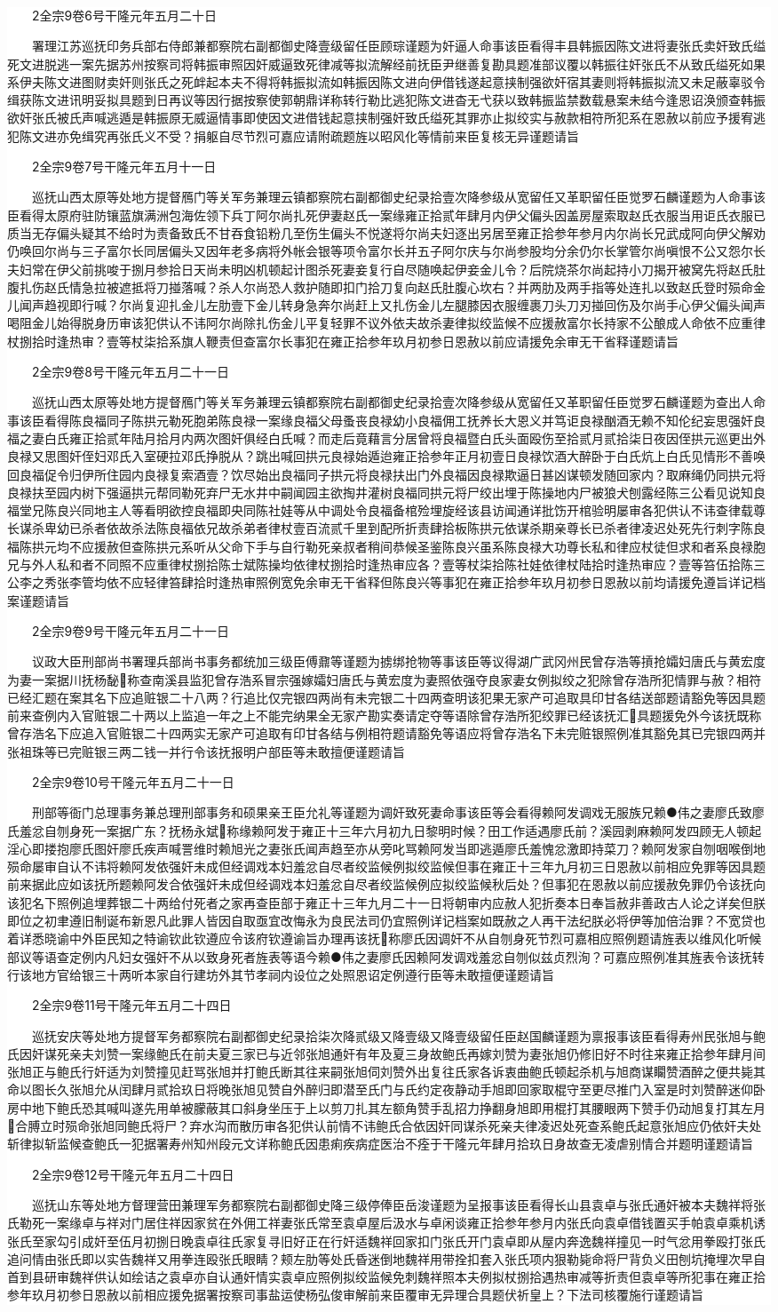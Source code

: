 　　2全宗9卷6号干隆元年五月二十日

　　署理江苏巡抚印务兵部右侍郎兼都察院右副都御史降壹级留任臣顾琮谨题为奸逼人命事该臣看得丰县韩振因陈文进将妻张氏卖奸致氏缢死文进脱逃一案先据苏州按察司将韩振审照因奸威逼致死律减等拟流解经前抚臣尹继善复勘具题准部议覆以韩振往奸张氏不从致氏缢死如果系伊夫陈文进图财卖奸则张氏之死衅起本夫不得将韩振拟流如韩振因陈文进向伊借钱遂起意挟制强欲奸宿其妻则将韩振拟流又未足蔽辜驳令缉获陈文进讯明妥拟具题到日再议等因行据按察使郭朝鼎详称转行勒比逃犯陈文进杳无弋获以致韩振监禁数载悬案未结今逢恩诏涣颁查韩振欲奸张氏被氏声喊逃遁是韩振原无威逼情事即使因文进借钱起意挟制强奸致氏缢死其罪亦止拟绞实与赦款相符所犯系在恩赦以前应予援宥逃犯陈文进亦免缉究再张氏义不受？捐躯自尽节烈可嘉应请附疏题旌以昭风化等情前来臣复核无异谨题请旨

　　2全宗9卷7号干隆元年五月十一日

　　巡抚山西太原等处地方提督鴈门等关军务兼理云镇都察院右副都御史纪录拾壹次降参级从宽留任又革职留任臣觉罗石麟谨题为人命事该臣看得太原府驻防镶蓝旗满洲包海佐领下兵丁阿尔尚扎死伊妻赵氏一案缘雍正拾贰年肆月内伊父偏头因盖房屋索取赵氏衣服当用讵氏衣服已质当无存偏头疑其不给时为责备致氏不甘吞食铅粉几至伤生偏头不悦遂将尔尚夫妇逐出另居至雍正拾参年参月内尔尚长兄武成阿向伊父解劝仍唤回尔尚与三子富尔长同居偏头又因年老多病将外帐会银等项令富尔长并五子阿尔庆与尔尚参股均分余仍尔长掌管尔尚嗔恨不公又怨尔长夫妇常在伊父前挑唆于捌月参拾日天尚未明凶机顿起计图杀死妻妾复行自尽随唤起伊妾金儿令？后院烧茶尔尚起持小刀揭开被窝先将赵氏肚腹扎伤赵氏情急拉被遮抵将刀掽落喊？杀人尔尚恐人救护随即扣门拾刀复向赵氏肚腹心坎右？并两肋及两手指等处连扎以致赵氏登时殒命金儿闻声趋视即行喊？尔尚复迎扎金儿左肋壹下金儿转身急奔尔尚赶上又扎伤金儿左腿膝因衣服缠裹刀头刀刃掽回伤及尔尚手心伊父偏头闻声喝阻金儿始得脱身历审该犯供认不讳阿尔尚除扎伤金儿平复轻罪不议外依夫故杀妻律拟绞监候不应援赦富尔长持家不公酿成人命依不应重律杖捌拾时逢热审？壹等杖柒拾系旗人鞭责但查富尔长事犯在雍正拾参年玖月初参日恩赦以前应请援免余审无干省释谨题请旨

　　2全宗9卷8号干隆元年五月二十一日

　　巡抚山西太原等处地方提督鴈门等关军务兼理云镇都察院右副都御史纪录拾壹次降参级从宽留任又革职留任臣觉罗石麟谨题为查出人命事该臣看得陈良福同子陈拱元勒死胞弟陈良禄一案缘良福父母蚤丧良禄幼小良福佣工抚养长大恩义并笃讵良禄酗酒无赖不知伦纪妄思强奸良福之妻白氏雍正拾贰年陆月拾月内两次图奸俱经白氏喊？而走后竟藉言分居曾将良福暨白氏头面殴伤至拾贰月贰拾柒日夜因侄拱元巡更出外良禄又思图奸侄妇邓氏入室硬拉邓氏挣脱从？跳出喊回拱元良禄始遁迨雍正拾参年正月初壹日良禄饮酒大醉卧于白氏炕上白氏见情形不善唤回良福促令归伊所住园内良禄复索酒壹？饮尽始出良福同子拱元将良禄扶出门外良福因良禄欺逼日甚凶谋顿发随回家内？取麻绳仍同拱元将良禄扶至园内树下强逼拱元帮同勒死弃尸无水井中嗣闻园主欲掏井灌树良福同拱元将尸绞出埋于陈操地内尸被狼犬刨露经陈三公看见说知良福堂兄陈良兴同地主人等看明欲控良福即央同陈社娃等从中调处令良福备棺殓埋旋经该县访闻通详批饬开棺验明屡审各犯供认不讳查律载尊长谋杀卑幼已杀者依故杀法陈良福依兄故杀弟者律杖壹百流贰千里到配所折责肆拾板陈拱元依谋杀期亲尊长已杀者律凌迟处死先行刺字陈良福陈拱元均不应援赦但查陈拱元系听从父命下手与自行勒死亲叔者稍间恭候圣鉴陈良兴虽系陈良禄大功尊长私和律应杖徒但求和者系良禄胞兄与外人私和者不同照不应重律杖捌拾陈士斌陈操均依律杖捌拾时逢热审应各？壹等杖柒拾陈社娃依律杖陆拾时逢热审应？壹等笞伍拾陈三公李之秀张李管均依不应轻律笞肆拾时逢热审照例宽免余审无干省释但陈良兴等事犯在雍正拾参年玖月初参日恩赦以前均请援免遵旨详记档案谨题请旨

　　2全宗9卷9号干隆元年五月二十一日

　　议政大臣刑部尚书署理兵部尚书事务都统加三级臣傅鼐等谨题为掳绑抢物等事该臣等议得湖广武冈州民曾存浩等摃抢孀妇唐氏与黄宏度为妻一案据川抚杨馝称查南溪县监犯曾存浩系冒宗强嫁孀妇唐氏与黄宏度为妻照依强夺良家妻女例拟绞之犯除曾存浩所犯情罪与赦？相符已经汇题在案其名下应追赃银二十八两？行追比仅完银四两尚有未完银二十四两查明该犯果无家产可追取具印甘各结送部题请豁免等因具题前来查例内入官赃银二十两以上监追一年之上不能完纳果全无家产勘实奏请定夺等语除曾存浩所犯绞罪已经该抚汇具题援免外今该抚既称曾存浩名下应追入官赃银二十四两实无家产可追取有印甘各结与例相符题请豁免等语应将曾存浩名下未完赃银照例准其豁免其已完银四两并张祖珠等已完赃银三两二钱一并行令该抚报明户部臣等未敢擅便谨题请旨

　　2全宗9卷10号干隆元年五月二十一日

　　刑部等衙门总理事务兼总理刑部事务和硕果亲王臣允礼等谨题为调奸致死妻命事该臣等会看得赖阿发调戏无服族兄赖●伟之妻廖氏致廖氏羞忿自刎身死一案据广东？抚杨永斌称缘赖阿发于雍正十三年六月初九日黎明时候？田工作适遇廖氏前？溪园剥麻赖阿发四顾无人顿起淫心即搂抱廖氏图奸廖氏疾声喊詈维时赖旭光之妻张氏闻声趋至亦从旁叱骂赖阿发当即逃遁廖氏羞愧忿激即持菜刀？赖阿发家自刎咽喉倒地殒命屡审自认不讳将赖阿发依强奸未成但经调戏本妇羞忿自尽者绞监候例拟绞监候但事在雍正十三年九月初三日恩赦以前相应免罪等因具题前来据此应如该抚所题赖阿发合依强奸未成但经调戏本妇羞忿自尽者绞监候例应拟绞监候秋后处？但事犯在恩赦以前应援赦免罪仍令该抚向该犯名下照例追埋葬银二十两给付死者之家再查臣部于雍正十三年九月二十一日将朝审内应赦人犯折奏本日奉旨赦非善政古人论之详矣但朕即位之初聿遵旧制诞布新恩凡此罪人皆因自取亟宜改悔永为良民法司仍宜照例详记档案如既赦之人再干法纪朕必将伊等加倍治罪？不宽贷也着详悉晓谕中外臣民知之特谕钦此钦遵应令该府钦遵谕旨办理再该抚称廖氏因调奸不从自刎身死节烈可嘉相应照例题请旌表以维风化听候部议等语查定例内凡妇女强奸不从以致身死者旌表等语今赖●伟之妻廖氏因赖阿发调戏羞忿自刎似兹贞烈洵？可嘉应照例准其旌表令该抚转行该地方官给银三十两听本家自行建坊外其节孝祠内设位之处照恩诏定例遵行臣等未敢擅便谨题请旨

　　2全宗9卷11号干隆元年五月二十四日

　　巡抚安庆等处地方提督军务都察院右副都御史纪录拾柒次降贰级又降壹级又降壹级留任臣赵国麟谨题为禀报事该臣看得寿州民张旭与鲍氏因奸谋死亲夫刘赞一案缘鲍氏在前夫夏三家已与近邻张旭通奸有年及夏三身故鲍氏再嫁刘赞为妻张旭仍修旧好不时往来雍正拾参年肆月间张旭正与鲍氏行奸适为刘赞撞见赶骂张旭并打鲍氏断其往来嗣张旭伺刘赞外出复往氏家各诉衷曲鲍氏顿起杀机与旭商谋矙赞酒醉之便共毙其命以图长久张旭允从闰肆月贰拾玖日将晚张旭见赞自外醉归即潜至氏门与氏约定夜静动手旭即回家取棍守至更尽推门入室是时刘赞醉迷仰卧房中地下鲍氏恐其喊叫遂先用单被朦蔽其口斜身坐压于上以剪刀扎其左额角赞手乱招力挣翻身旭即用棍打其腰眼两下赞手仍动旭复打其左月合膊立时殒命张旭同鲍氏将尸？弃水沟而散历审各犯供认前情不讳鲍氏合依因奸同谋杀死亲夫律凌迟处死查系鲍氏起意张旭应仍依奸夫处斩律拟斩监候查鲍氏一犯据署寿州知州段元文详称鲍氏因患痢疾病症医治不痊于干隆元年肆月拾玖日身故查无凌虐别情合并题明谨题请旨

　　2全宗9卷12号干隆元年五月二十四日

　　巡抚山东等处地方督理营田兼理军务都察院右副都御史降三级停俸臣岳浚谨题为呈报事该臣看得长山县袁卓与张氏通奸被本夫魏祥将张氏勒死一案缘卓与祥对门居住祥因家贫在外佣工祥妻张氏常至袁卓屋后汲水与卓闲谈雍正拾参年参月内张氏向袁卓借钱置买手帕袁卓乘机诱张氏至家勾引成奸至伍月初捌日晚袁卓往氏家复寻旧好正在行奸适魏祥回家扣门张氏开门袁卓即从屋内奔逸魏祥撞见一时气忿用拳殴打张氏追问情由张氏即以实告魏祥又用拳连殴张氏眼睛？颊左肋等处氏昏迷倒地魏祥用带拴扣套入张氏项内狠勒毙命将尸背负义田刨坑掩埋次早自首到县研审魏祥供认如绘诘之袁卓亦自认通奸情实袁卓应照例拟绞监候免刺魏祥照本夫例拟杖捌拾遇热审减等折责但袁卓等所犯事在雍正拾参年玖月初参日恩赦以前相应援免据署按察司事盐运使杨弘俊审解前来臣覆审无异理合具题伏祈皇上？下法司核覆施行谨题请旨
